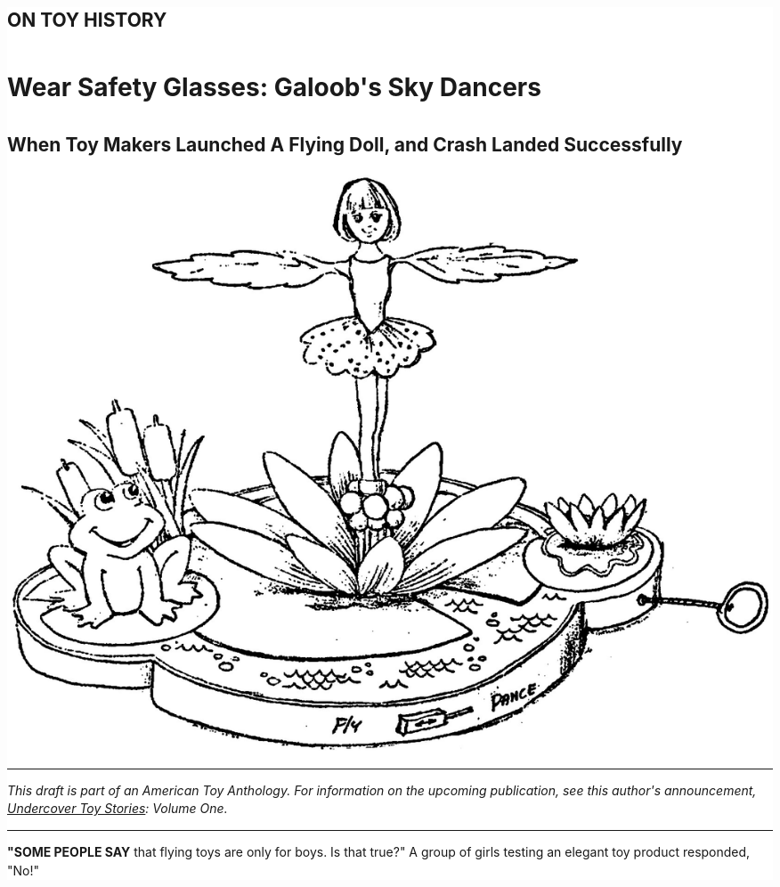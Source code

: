 ## ON TOY HISTORY
# Wear Safety Glasses: Galoob's Sky Dancers
## When Toy Makers Launched A Flying Doll, and Crash Landed Successfully

![An original sketch of Sky Dancers. A toy executive described the above as a "Crucifixion." Galoob is the company that engineered its folding functionality and styled the product for mass production.](images/88-01.jpeg)

---

*This draft is part of an American Toy Anthology. For information on the upcoming publication, see this author's announcement, [Undercover Toy Stories](https://medium.com/@solidi/upcoming-book-technical-toy-stories-80d5bfbd76c0): Volume One.*

---

**"SOME PEOPLE SAY** that flying toys are only for boys. Is that true?" A group of girls testing an elegant toy product responded, "No!"
